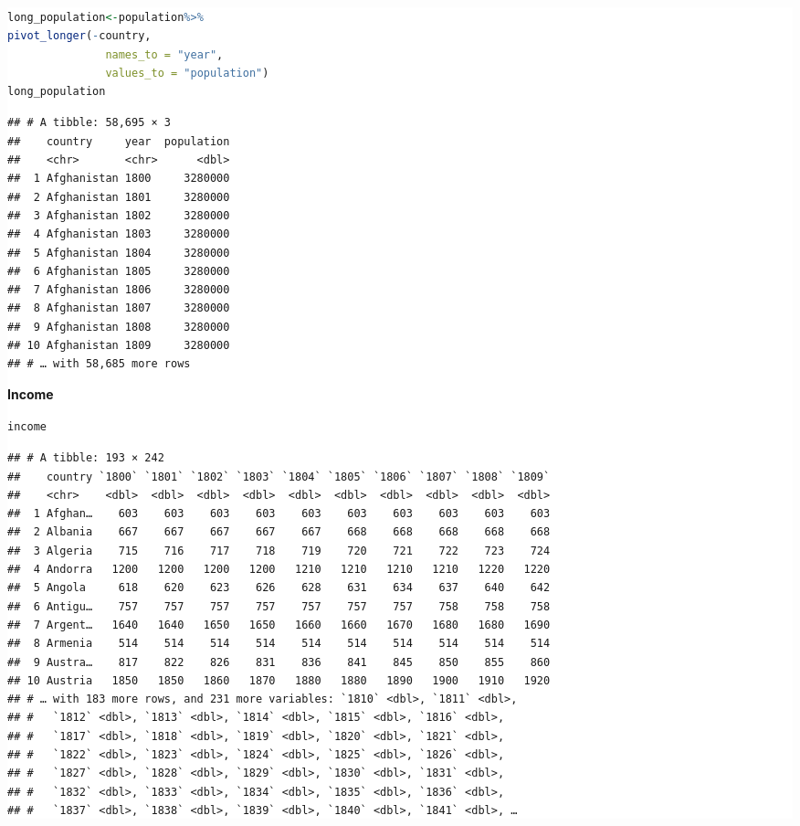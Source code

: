 
```r
long_population<-population%>%
pivot_longer(-country, 
               names_to = "year", 
               values_to = "population")
long_population
```

```
## # A tibble: 58,695 × 3
##    country     year  population
##    <chr>       <chr>      <dbl>
##  1 Afghanistan 1800     3280000
##  2 Afghanistan 1801     3280000
##  3 Afghanistan 1802     3280000
##  4 Afghanistan 1803     3280000
##  5 Afghanistan 1804     3280000
##  6 Afghanistan 1805     3280000
##  7 Afghanistan 1806     3280000
##  8 Afghanistan 1807     3280000
##  9 Afghanistan 1808     3280000
## 10 Afghanistan 1809     3280000
## # … with 58,685 more rows
```

**Income**

```r
income
```

```
## # A tibble: 193 × 242
##    country `1800` `1801` `1802` `1803` `1804` `1805` `1806` `1807` `1808` `1809`
##    <chr>    <dbl>  <dbl>  <dbl>  <dbl>  <dbl>  <dbl>  <dbl>  <dbl>  <dbl>  <dbl>
##  1 Afghan…    603    603    603    603    603    603    603    603    603    603
##  2 Albania    667    667    667    667    667    668    668    668    668    668
##  3 Algeria    715    716    717    718    719    720    721    722    723    724
##  4 Andorra   1200   1200   1200   1200   1210   1210   1210   1210   1220   1220
##  5 Angola     618    620    623    626    628    631    634    637    640    642
##  6 Antigu…    757    757    757    757    757    757    757    758    758    758
##  7 Argent…   1640   1640   1650   1650   1660   1660   1670   1680   1680   1690
##  8 Armenia    514    514    514    514    514    514    514    514    514    514
##  9 Austra…    817    822    826    831    836    841    845    850    855    860
## 10 Austria   1850   1850   1860   1870   1880   1880   1890   1900   1910   1920
## # … with 183 more rows, and 231 more variables: `1810` <dbl>, `1811` <dbl>,
## #   `1812` <dbl>, `1813` <dbl>, `1814` <dbl>, `1815` <dbl>, `1816` <dbl>,
## #   `1817` <dbl>, `1818` <dbl>, `1819` <dbl>, `1820` <dbl>, `1821` <dbl>,
## #   `1822` <dbl>, `1823` <dbl>, `1824` <dbl>, `1825` <dbl>, `1826` <dbl>,
## #   `1827` <dbl>, `1828` <dbl>, `1829` <dbl>, `1830` <dbl>, `1831` <dbl>,
## #   `1832` <dbl>, `1833` <dbl>, `1834` <dbl>, `1835` <dbl>, `1836` <dbl>,
## #   `1837` <dbl>, `1838` <dbl>, `1839` <dbl>, `1840` <dbl>, `1841` <dbl>, …
```

